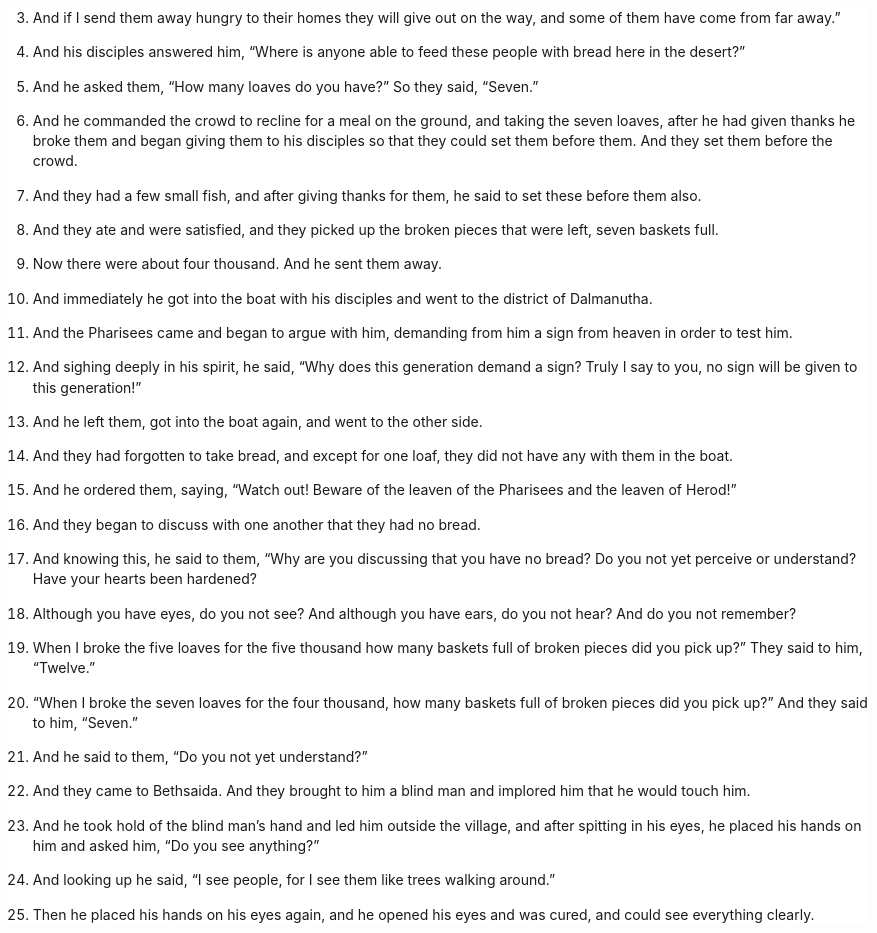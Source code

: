 3. And if I send them away hungry to their homes they will give out on the way, and some of them have come from far away.”

4. And his disciples answered him, “Where is anyone able to feed these people with bread here in the desert?”

5. And he asked them, “How many loaves do you have?” So they said, “Seven.”

6. And he commanded the crowd to recline for a meal on the ground, and taking the seven loaves, after he had given thanks he broke them and began giving them to his disciples so that they could set them before them. And they set them before the crowd.

7. And they had a few small fish, and after giving thanks for them, he said to set these before them also.

8. And they ate and were satisfied, and they picked up the broken pieces that were left, seven baskets full.

9. Now there were about four thousand. And he sent them away.

10. And immediately he got into the boat with his disciples and went to the district of Dalmanutha.

11. And the Pharisees came and began to argue with him, demanding from him a sign from heaven in order to test him.

12. And sighing deeply in his spirit, he said, “Why does this generation demand a sign? Truly I say to you, no sign will be given to this generation!”

13. And he left them, got into the boat again, and went to the other side.

14. And they had forgotten to take bread, and except for one loaf, they did not have any with them in the boat.

15. And he ordered them, saying, “Watch out! Beware of the leaven of the Pharisees and the leaven of Herod!”

16. And they began to discuss with one another that they had no bread.

17. And knowing this, he said to them, “Why are you discussing that you have no bread? Do you not yet perceive or understand? Have your hearts been hardened?

18. Although you have eyes, do you not see? And although you have ears, do you not hear? And do you not remember?

19. When I broke the five loaves for the five thousand how many baskets full of broken pieces did you pick up?” They said to him, “Twelve.”

20. “When I broke the seven loaves for the four thousand, how many baskets full of broken pieces did you pick up?” And they said to him, “Seven.”

21. And he said to them, “Do you not yet understand?”

22. And they came to Bethsaida. And they brought to him a blind man and implored him that he would touch him.

23. And he took hold of the blind man’s hand and led him outside the village, and after spitting in his eyes, he placed his hands on him and asked him, “Do you see anything?”

24. And looking up he said, “I see people, for I see them like trees walking around.”

25. Then he placed his hands on his eyes again, and he opened his eyes and was cured, and could see everything clearly.
